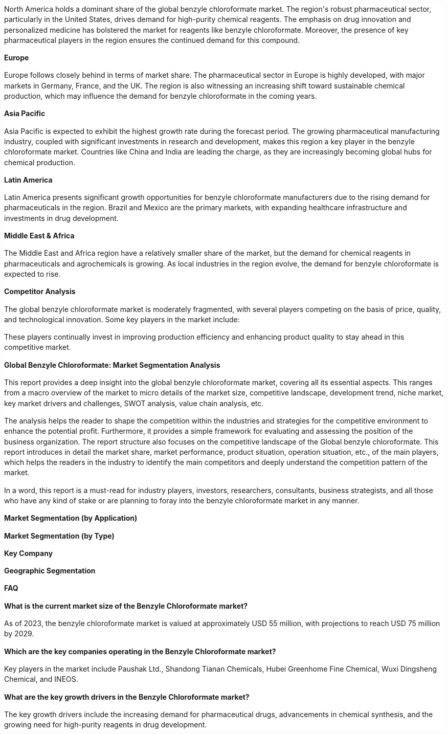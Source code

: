 </p><p>North America holds a dominant share of the global benzyle chloroformate market. The region's robust pharmaceutical sector, particularly in the United States, drives demand for high-purity chemical reagents. The emphasis on drug innovation and personalized medicine has bolstered the market for reagents like benzyle chloroformate. Moreover, the presence of key pharmaceutical players in the region ensures the continued demand for this compound.</p><p>
<strong>Europe</strong></p><p>
</p><p>Europe follows closely behind in terms of market share. The pharmaceutical sector in Europe is highly developed, with major markets in Germany, France, and the UK. The region is also witnessing an increasing shift toward sustainable chemical production, which may influence the demand for benzyle chloroformate in the coming years.</p><p>
<strong>Asia Pacific</strong></p><p>
</p><p>Asia Pacific is expected to exhibit the highest growth rate during the forecast period. The growing pharmaceutical manufacturing industry, coupled with significant investments in research and development, makes this region a key player in the benzyle chloroformate market. Countries like China and India are leading the charge, as they are increasingly becoming global hubs for chemical production.</p><p>
<strong>Latin America</strong></p><p>
</p><p>Latin America presents significant growth opportunities for benzyle chloroformate manufacturers due to the rising demand for pharmaceuticals in the region. Brazil and Mexico are the primary markets, with expanding healthcare infrastructure and investments in drug development.</p><p>
<strong>Middle East &amp; Africa</strong></p><p>
</p><p>The Middle East and Africa region have a relatively smaller share of the market, but the demand for chemical reagents in pharmaceuticals and agrochemicals is growing. As local industries in the region evolve, the demand for benzyle chloroformate is expected to rise.</p><p>
<strong>Competitor Analysis</strong></p><p>
</p><p>The global benzyle chloroformate market is moderately fragmented, with several players competing on the basis of price, quality, and technological innovation. Some key players in the market include:</p><p>
</p><p>
</p><p>These players continually invest in improving production efficiency and enhancing product quality to stay ahead in this competitive market.</p><p>
<strong>Global Benzyle Chloroformate: Market Segmentation Analysis</strong></p><p>
</p><p>This report provides a deep insight into the global benzyle chloroformate market, covering all its essential aspects. This ranges from a macro overview of the market to micro details of the market size, competitive landscape, development trend, niche market, key market drivers and challenges, SWOT analysis, value chain analysis, etc.</p><p>
</p><p>The analysis helps the reader to shape the competition within the industries and strategies for the competitive environment to enhance the potential profit. Furthermore, it provides a simple framework for evaluating and assessing the position of the business organization. The report structure also focuses on the competitive landscape of the Global benzyle chloroformate. This report introduces in detail the market share, market performance, product situation, operation situation, etc., of the main players, which helps the readers in the industry to identify the main competitors and deeply understand the competition pattern of the market.</p><p>
</p><p>In a word, this report is a must-read for industry players, investors, researchers, consultants, business strategists, and all those who have any kind of stake or are planning to foray into the benzyle chloroformate market in any manner.</p><p>
<strong>Market Segmentation (by Application)</strong></p><p>
</p><p>
<strong>Market Segmentation (by Type)</strong></p><p>
</p><p>
<strong>Key Company</strong></p><p>
</p><p>
<strong>Geographic Segmentation</strong></p><p>
</p><p>
<strong>FAQ </strong></p><p>
<strong>What is the current market size of the Benzyle Chloroformate market?</strong></p><p>
</p><p>As of 2023, the benzyle chloroformate market is valued at approximately USD 55 million, with projections to reach USD 75 million by 2029.</p><p>
<strong>Which are the key companies operating in the Benzyle Chloroformate market?</strong></p><p>
</p><p>Key players in the market include Paushak Ltd., Shandong Tianan Chemicals, Hubei Greenhome Fine Chemical, Wuxi Dingsheng Chemical, and INEOS.</p><p>
<strong>What are the key growth drivers in the Benzyle Chloroformate market?</strong></p><p>
</p><p>The key growth drivers include the increasing demand for pharmaceutical drugs, advancements in chemical synthesis, and the growing need for high-purity reagents in drug development.</p><p>
